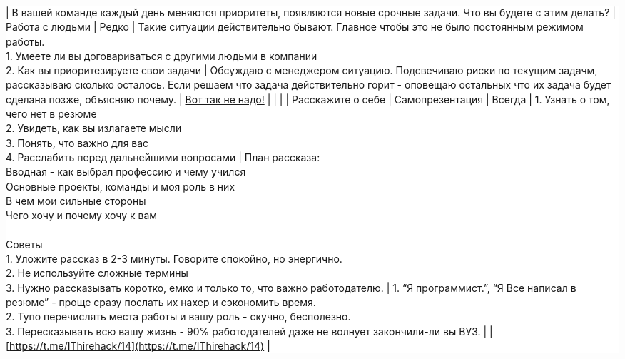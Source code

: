 | В вашей команде каждый день меняются приоритеты, появляются новые срочные задачи. Что вы будете с этим делать?                                                                            | Работа с людьми                                                   | Редко                | Такие ситуации действительно бывают. Главное чтобы это не было постоянным режимом работы.  <br>1. Умеете ли вы договариваться с другими людьми в компании  <br>2. Как вы приоритезируете свои задачи                                                                                                                                                                                                                                                                                                                                                                                                                                                                                                                                                | Обсуждаю с менеджером ситуацию. Подсвечиваю риски по текущим задачм, рассказываю сколько осталось. Если решаем что задача действительно горит - оповещаю остальных что их задача будет сделана позже, объясняю почему.                                                                                                                                                                                                                                                                                                                                                                                                                                                                                                                                                                                                                                                                                                                                                                                                                                                                                                           | [Вот так не надо!](https://youtu.be/eYBwY6zKSNk)                                                                                                                                                                                                                                                                                                                                                                                                                                                                                                                                                              |           |                                                          |
| Расскажите о себе                                                                                                                                                                         | Самопрезентация                                                   | Всегда               | 1. Узнать о том, чего нет в резюме  <br>2. Увидеть, как вы излагаете мысли  <br>3. Понять, что важно для вас  <br>4. Расслабить перед дальнейшими вопросами                                                                                                                                                                                                                                                                                                                                                                                                                                                                                                                                                                                         | План рассказа:  <br>Вводная - как выбрал профессию и чему учился  <br>Основные проекты, команды и моя роль в них  <br>В чем мои сильные стороны  <br>Чего хочу и почему хочу к вам  <br>  <br>Советы  <br>1. Уложите рассказ в 2-3 минуты. Говорите спокойно, но энергично.  <br>2. Не используйте сложные термины  <br>3. Нужно рассказывать коротко, емко и только то, что важно работодателю.                                                                                                                                                                                                                                                                                                                                                                                                                                                                                                                                                                                                                                                                                                                                 | 1. “Я программист.”, “Я Все написал в резюме” - проще сразу послать их нахер и сэкономить время.  <br>2. Тупо перечислять места работы и вашу роль - скучно, бесполезно.  <br>3. Пересказывать всю вашу жизнь - 90% работодателей даже не волнует закончили-ли вы ВУЗ.                                                                                                                                                                                                                                                                                                                                        |           | [https://t.me/IThirehack/14](https://t.me/IThirehack/14) |